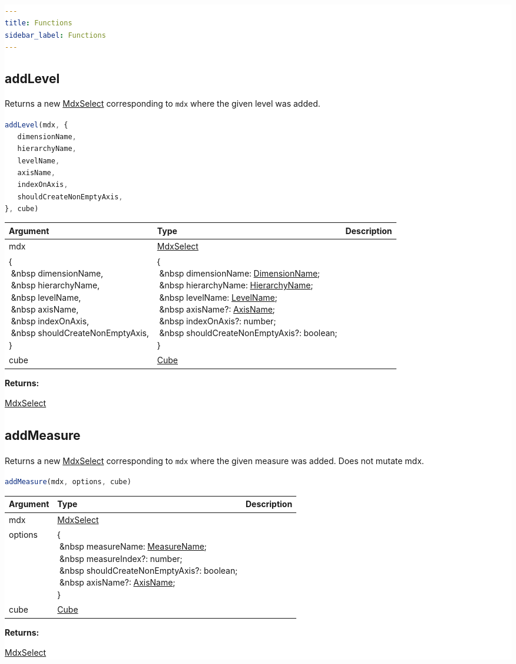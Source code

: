 ```yaml
---
title: Functions
sidebar_label: Functions
---
```

  
## addLevel

Returns a new [MdxSelect](./types#mdxselect) corresponding to `mdx` where the given level was added.

```typescript
addLevel(mdx, {
   dimensionName,
   hierarchyName,
   levelName,
   axisName,
   indexOnAxis,
   shouldCreateNonEmptyAxis, 
}, cube)
```

|  Argument | Type | Description |
|  :--- | :--- | :--- |
|  mdx | [MdxSelect](./types#mdxselect) |  |
|  {<br />&nbsp;&nbsp dimensionName,<br />&nbsp;&nbsp hierarchyName,<br />&nbsp;&nbsp levelName,<br />&nbsp;&nbsp axisName,<br />&nbsp;&nbsp indexOnAxis,<br />&nbsp;&nbsp shouldCreateNonEmptyAxis, <br />} | {<br />&nbsp;&nbsp dimensionName: [DimensionName](./types#dimensionname);<br />&nbsp;&nbsp hierarchyName: [HierarchyName](./types#hierarchyname);<br />&nbsp;&nbsp levelName: [LevelName](./types#levelname);<br />&nbsp;&nbsp axisName?: [AxisName](./types#axisname);<br />&nbsp;&nbsp indexOnAxis?: number;<br />&nbsp;&nbsp shouldCreateNonEmptyAxis?: boolean; <br />} |  |
|  cube | [Cube](./types#cube) |  |

<b>Returns:</b>

[MdxSelect](./types#mdxselect)

## addMeasure

Returns a new [MdxSelect](./types#mdxselect) corresponding to `mdx` where the given measure was added. Does not mutate mdx.

```typescript
addMeasure(mdx, options, cube)
```

|  Argument | Type | Description |
|  :--- | :--- | :--- |
|  mdx | [MdxSelect](./types#mdxselect) |  |
|  options | {<br />&nbsp;&nbsp measureName: [MeasureName](./types#measurename);<br />&nbsp;&nbsp measureIndex?: number;<br />&nbsp;&nbsp shouldCreateNonEmptyAxis?: boolean;<br />&nbsp;&nbsp axisName?: [AxisName](./types#axisname); <br />} |  |
|  cube | [Cube](./types#cube) |  |

<b>Returns:</b>

[MdxSelect](./types#mdxselect)
